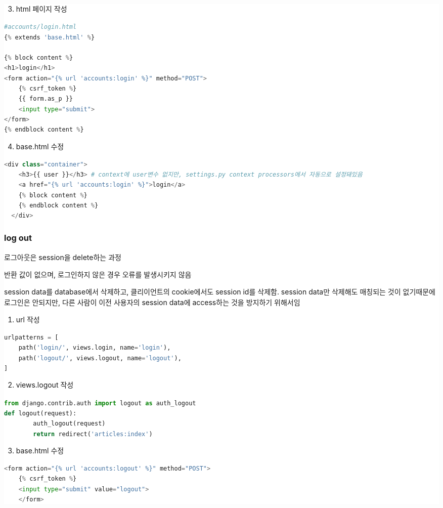 3. html 페이지 작성

```python
#accounts/login.html
{% extends 'base.html' %}

{% block content %}
<h1>login</h1>
<form action="{% url 'accounts:login' %}" method="POST">
    {% csrf_token %}
    {{ form.as_p }}
    <input type="submit">
</form>
{% endblock content %}
```

4. base.html 수정

```python
<div class="container">
    <h3>{{ user }}</h3> # context에 user변수 없지만, settings.py context processors에서 자동으로 설정돼있음
    <a href="{% url 'accounts:login' %}">login</a>
    {% block content %}
    {% endblock content %}
  </div>
```

### log out

로그아웃은 session을 delete하는 과정

반환 값이 없으며, 로그인하지 않은 경우 오류를 발생시키지 않음

session data를 database에서 삭제하고, 클리이언트의 cookie에서도 session id를 삭제함. session data만 삭제해도 매칭되는 것이 없기때문에 로그인은 안되지만, 다른 사람이 이전 사용자의 session data에 access하는 것을 방지하기 위해서임

1. url 작성

```python
urlpatterns = [
    path('login/', views.login, name='login'),
    path('logout/', views.logout, name='logout'),
]
```

2. views.logout 작성

```python
from django.contrib.auth import logout as auth_logout
def logout(request):
        auth_logout(request)
        return redirect('articles:index')
```

3. base.html 수정

```python
<form action="{% url 'accounts:logout' %}" method="POST">
    {% csrf_token %}
    <input type="submit" value="logout">
    </form>
```
